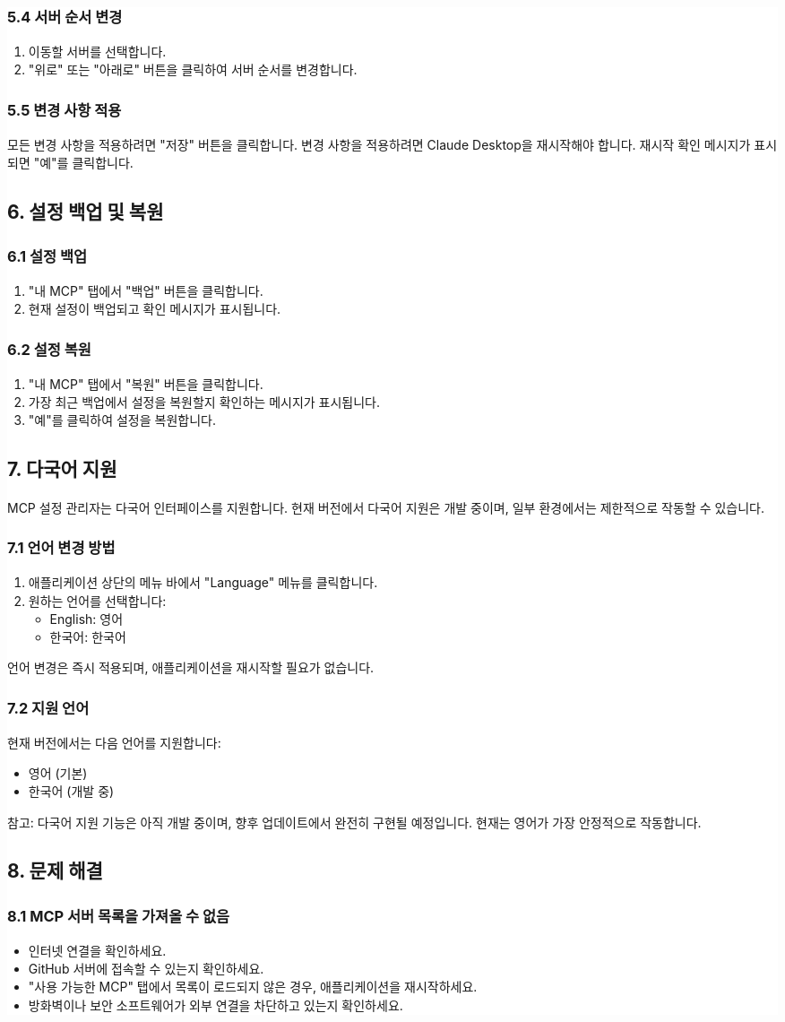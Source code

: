 ### 5.4 서버 순서 변경

1. 이동할 서버를 선택합니다.
2. "위로" 또는 "아래로" 버튼을 클릭하여 서버 순서를 변경합니다.

### 5.5 변경 사항 적용

모든 변경 사항을 적용하려면 "저장" 버튼을 클릭합니다. 변경 사항을 적용하려면 Claude Desktop을 재시작해야 합니다. 재시작 확인 메시지가 표시되면 "예"를 클릭합니다.

## 6. 설정 백업 및 복원

### 6.1 설정 백업

1. "내 MCP" 탭에서 "백업" 버튼을 클릭합니다.
2. 현재 설정이 백업되고 확인 메시지가 표시됩니다.

### 6.2 설정 복원

1. "내 MCP" 탭에서 "복원" 버튼을 클릭합니다.
2. 가장 최근 백업에서 설정을 복원할지 확인하는 메시지가 표시됩니다.
3. "예"를 클릭하여 설정을 복원합니다.

## 7. 다국어 지원

MCP 설정 관리자는 다국어 인터페이스를 지원합니다. 현재 버전에서 다국어 지원은 개발 중이며, 일부 환경에서는 제한적으로 작동할 수 있습니다.

### 7.1 언어 변경 방법

1. 애플리케이션 상단의 메뉴 바에서 "Language" 메뉴를 클릭합니다.
2. 원하는 언어를 선택합니다:
   - English: 영어
   - 한국어: 한국어

언어 변경은 즉시 적용되며, 애플리케이션을 재시작할 필요가 없습니다.

### 7.2 지원 언어

현재 버전에서는 다음 언어를 지원합니다:
- 영어 (기본)
- 한국어 (개발 중)

참고: 다국어 지원 기능은 아직 개발 중이며, 향후 업데이트에서 완전히 구현될 예정입니다. 현재는 영어가 가장 안정적으로 작동합니다.

## 8. 문제 해결

### 8.1 MCP 서버 목록을 가져올 수 없음

- 인터넷 연결을 확인하세요.
- GitHub 서버에 접속할 수 있는지 확인하세요.
- "사용 가능한 MCP" 탭에서 목록이 로드되지 않은 경우, 애플리케이션을 재시작하세요.
- 방화벽이나 보안 소프트웨어가 외부 연결을 차단하고 있는지 확인하세요.
